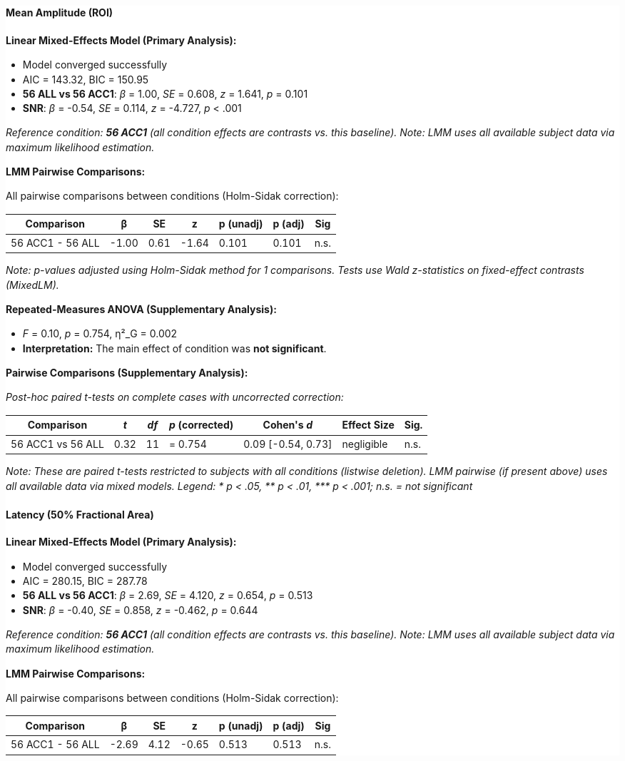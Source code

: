 #### Mean Amplitude (ROI)

**Linear Mixed-Effects Model (Primary Analysis):**

- Model converged successfully
- AIC = 143.32, BIC = 150.95
- **56 ALL vs 56 ACC1**: *β* = 1.00, *SE* = 0.608, *z* = 1.641, *p* = 0.101
- **SNR**: *β* = -0.54, *SE* = 0.114, *z* = -4.727, *p* < .001

_Reference condition: **56 ACC1** (all condition effects are contrasts vs. this baseline)._
_Note: LMM uses all available subject data via maximum likelihood estimation._

**LMM Pairwise Comparisons:**

All pairwise comparisons between conditions (Holm-Sidak correction):

| Comparison | β | SE | z | p (unadj) | p (adj) | Sig |
|------------|---|----|----|-----------|---------|-----|
| 56 ACC1 - 56 ALL | -1.00 | 0.61 | -1.64 | 0.101 | 0.101 | n.s. |

_Note: p-values adjusted using Holm-Sidak method for 1 comparisons._
_Tests use Wald z-statistics on fixed-effect contrasts (MixedLM)._


**Repeated-Measures ANOVA (Supplementary Analysis):**

- *F* = 0.10, *p* = 0.754, η²_G = 0.002
- **Interpretation:** The main effect of condition was **not significant**.

**Pairwise Comparisons (Supplementary Analysis):**

_Post-hoc paired t-tests on complete cases with uncorrected correction:_

| Comparison | *t* | *df* | *p* (corrected) | Cohen's *d* | Effect Size | Sig. |
|------------|-----|------|----------------|-------------|-------------|------|
| 56 ACC1 vs 56 ALL | 0.32 | 11 | = 0.754 | 0.09 [-0.54, 0.73] | negligible | n.s. |

_Note: These are paired t-tests restricted to subjects with all conditions (listwise deletion). LMM pairwise (if present above) uses all available data via mixed models._
_Legend: * p < .05, ** p < .01, *** p < .001; n.s. = not significant_

#### Latency (50% Fractional Area)

**Linear Mixed-Effects Model (Primary Analysis):**

- Model converged successfully
- AIC = 280.15, BIC = 287.78
- **56 ALL vs 56 ACC1**: *β* = 2.69, *SE* = 4.120, *z* = 0.654, *p* = 0.513
- **SNR**: *β* = -0.40, *SE* = 0.858, *z* = -0.462, *p* = 0.644

_Reference condition: **56 ACC1** (all condition effects are contrasts vs. this baseline)._
_Note: LMM uses all available subject data via maximum likelihood estimation._

**LMM Pairwise Comparisons:**

All pairwise comparisons between conditions (Holm-Sidak correction):

| Comparison | β | SE | z | p (unadj) | p (adj) | Sig |
|------------|---|----|----|-----------|---------|-----|
| 56 ACC1 - 56 ALL | -2.69 | 4.12 | -0.65 | 0.513 | 0.513 | n.s. |
